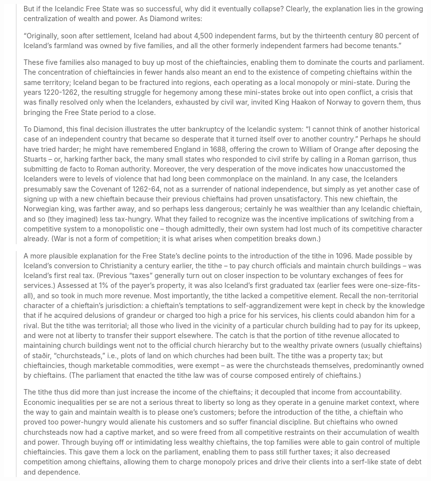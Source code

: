 > But if the Icelandic Free State was so successful, why did it eventually collapse? Clearly, the explanation lies in the growing centralization of wealth and power. As Diamond writes:
> 
> &ldquo;Originally, soon after settlement, Iceland had about 4,500 independent farms, but by the thirteenth century 80 percent of Iceland&rsquo;s farmland was owned by five families, and all the other formerly independent farmers had become tenants.&rdquo;
> 
> These five families also managed to buy up most of the chieftaincies, enabling them to dominate the courts and parliament. The concentration of chieftaincies in fewer hands also meant an end to the existence of competing chieftains within the same territory; Iceland began to be fractured into regions, each operating as a local monopoly or mini-state. During the years 1220-1262, the resulting struggle for hegemony among these mini-states broke out into open conflict, a crisis that was finally resolved only when the Icelanders, exhausted by civil war, invited King Haakon of Norway to govern them, thus bringing the Free State period to a close.
> 
> To Diamond, this final decision illustrates the utter bankruptcy of the Icelandic system: &ldquo;I cannot think of another historical case of an independent country that became so desperate that it turned itself over to another country.&rdquo; Perhaps he should have tried harder; he might have remembered England in 1688, offering the crown to William of Orange after deposing the Stuarts – or, harking farther back, the many small states who responded to civil strife by calling in a Roman garrison, thus submitting de facto to Roman authority. Moreover, the very desperation of the move indicates how unaccustomed the Icelanders were to levels of violence that had long been commonplace on the mainland. In any case, the Icelanders presumably saw the Covenant of 1262-64, not as a surrender of national independence, but simply as yet another case of signing up with a new chieftain because their previous chieftains had proven unsatisfactory. This new chieftain, the Norwegian king, was farther away, and so perhaps less dangerous; certainly he was wealthier than any Icelandic chieftain, and so (they imagined) less tax-hungry. What they failed to recognize was the incentive implications of switching from a competitive system to a monopolistic one – though admittedly, their own system had lost much of its competitive character already. (War is not a form of competition; it is what arises when competition breaks down.)

> A more plausible explanation for the Free State&rsquo;s decline points to the introduction of the tithe in 1096. Made possible by Iceland&rsquo;s conversion to Christianity a century earlier, the tithe – to pay church officials and maintain church buildings – was Iceland&rsquo;s first real tax. (Previous &ldquo;taxes&rdquo; generally turn out on closer inspection to be voluntary exchanges of fees for services.) Assessed at 1% of the payer&rsquo;s property, it was also Iceland&rsquo;s first graduated tax (earlier fees were one-size-fits-all), and so took in much more revenue. Most importantly, the tithe lacked a competitive element. Recall the non-territorial character of a chieftain&rsquo;s jurisdiction: a chieftain&rsquo;s temptations to self-aggrandizement were kept in check by the knowledge that if he acquired delusions of grandeur or charged too high a price for his services, his clients could abandon him for a rival. But the tithe was territorial; all those who lived in the vicinity of a particular church building had to pay for its upkeep, and were not at liberty to transfer their support elsewhere. The catch is that the portion of tithe revenue allocated to maintaining church buildings went not to the official church hierarchy but to the wealthy private owners (usually chieftains) of staðir, &ldquo;churchsteads,&rdquo; i.e., plots of land on which churches had been built. The tithe was a property tax; but chieftaincies, though marketable commodities, were exempt – as were the churchsteads themselves, predominantly owned by chieftains. (The parliament that enacted the tithe law was of course composed entirely of chieftains.)
> 
> The tithe thus did more than just increase the income of the chieftains; it decoupled that income from accountability. Economic inequalities per se are not a serious threat to liberty so long as they operate in a genuine market context, where the way to gain and maintain wealth is to please one&rsquo;s customers; before the introduction of the tithe, a chieftain who proved too power-hungry would alienate his customers and so suffer financial discipline. But chieftains who owned churchsteads now had a captive market, and so were freed from all competitive restraints on their accumulation of wealth and power. Through buying off or intimidating less wealthy chieftains, the top families were able to gain control of multiple chieftaincies. This gave them a lock on the parliament, enabling them to pass still further taxes; it also decreased competition among chieftains, allowing them to charge monopoly prices and drive their clients into a serf-like state of debt and dependence.
> 